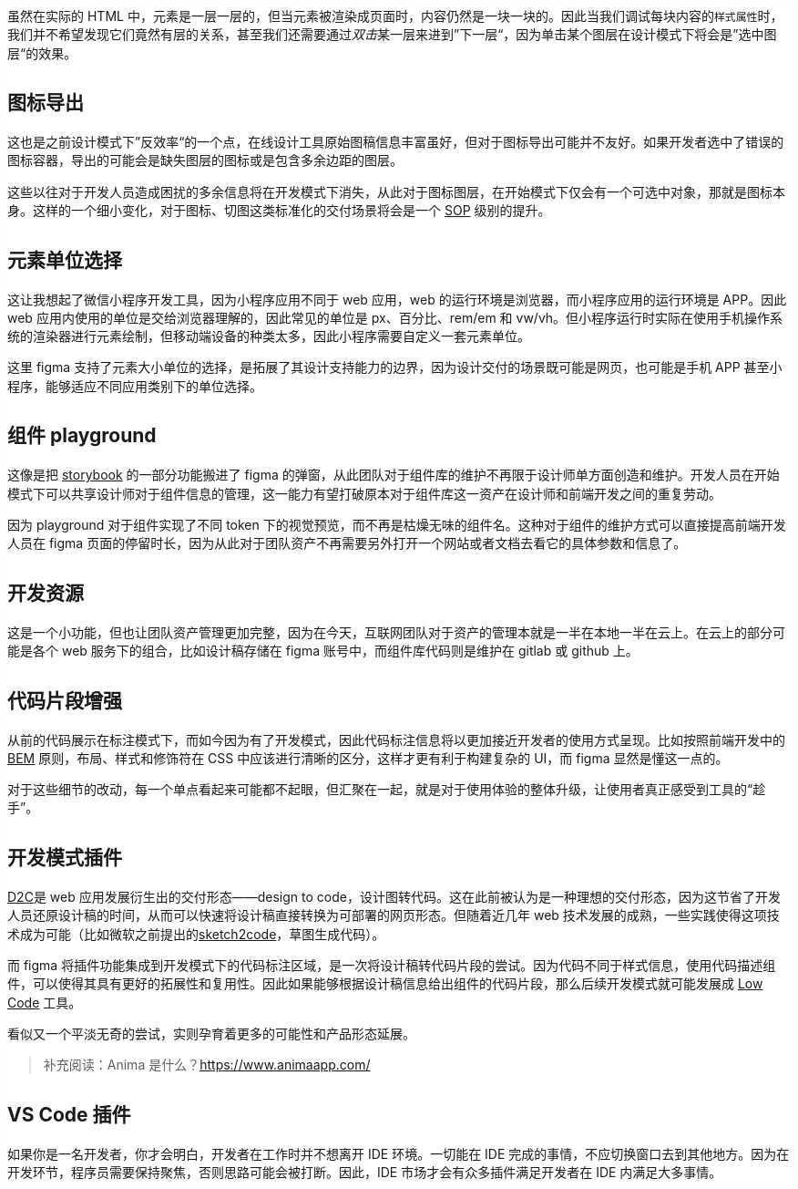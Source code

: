 虽然在实际的 HTML 中，元素是一层一层的，但当元素被渲染成页面时，内容仍然是一块一块的。因此当我们调试每块内容的`样式属性`时，我们并不希望发现它们竟然有层的关系，甚至我们还需要通过*双击*某一层来进到”下一层“，因为单击某个图层在设计模式下将会是”选中图层“的效果。

## 图标导出

这也是之前设计模式下”反效率“的一个点，在线设计工具原始图稿信息丰富虽好，但对于图标导出可能并不友好。如果开发者选中了错误的图标容器，导出的可能会是缺失图层的图标或是包含多余边距的图层。

这些以往对于开发人员造成困扰的多余信息将在开发模式下消失，从此对于图标图层，在开始模式下仅会有一个可选中对象，那就是图标本身。这样的一个细小变化，对于图标、切图这类标准化的交付场景将会是一个 [SOP](https://en.wikipedia.org/wiki/Standard_operating_procedure) 级别的提升。

## 元素单位选择

这让我想起了微信小程序开发工具，因为小程序应用不同于 web 应用，web 的运行环境是浏览器，而小程序应用的运行环境是 APP。因此 web 应用内使用的单位是交给浏览器理解的，因此常见的单位是 px、百分比、rem/em 和 vw/vh。但小程序运行时实际在使用手机操作系统的渲染器进行元素绘制，但移动端设备的种类太多，因此小程序需要自定义一套元素单位。

这里 figma 支持了元素大小单位的选择，是拓展了其设计支持能力的边界，因为设计交付的场景既可能是网页，也可能是手机 APP 甚至小程序，能够适应不同应用类别下的单位选择。

## 组件 playground

这像是把 [storybook](https://storybook.js.org/) 的一部分功能搬进了 figma 的弹窗，从此团队对于组件库的维护不再限于设计师单方面创造和维护。开发人员在开始模式下可以共享设计师对于组件信息的管理，这一能力有望打破原本对于组件库这一资产在设计师和前端开发之间的重复劳动。

因为 playground 对于组件实现了不同 token 下的视觉预览，而不再是枯燥无味的组件名。这种对于组件的维护方式可以直接提高前端开发人员在 figma 页面的停留时长，因为从此对于团队资产不再需要另外打开一个网站或者文档去看它的具体参数和信息了。

## 开发资源

这是一个小功能，但也让团队资产管理更加完整，因为在今天，互联网团队对于资产的管理本就是一半在本地一半在云上。在云上的部分可能是各个 web 服务下的组合，比如设计稿存储在 figma 账号中，而组件库代码则是维护在 gitlab 或 github 上。

## 代码片段增强

从前的代码展示在标注模式下，而如今因为有了开发模式，因此代码标注信息将以更加接近开发者的使用方式呈现。比如按照前端开发中的 [BEM](https://en.bem.info/methodology/quick-start/#introduction) 原则，布局、样式和修饰符在 CSS 中应该进行清晰的区分，这样才更有利于构建复杂的 UI，而 figma 显然是懂这一点的。

对于这些细节的改动，每一个单点看起来可能都不起眼，但汇聚在一起，就是对于使用体验的整体升级，让使用者真正感受到工具的“趁手”。

## 开发模式插件

[D2C](https://github.com/topics/design-to-code)是 web 应用发展衍生出的交付形态——design to code，设计图转代码。这在此前被认为是一种理想的交付形态，因为这节省了开发人员还原设计稿的时间，从而可以快速将设计稿直接转换为可部署的网页形态。但随着近几年 web 技术发展的成熟，一些实践使得这项技术成为可能（比如微软之前提出的[sketch2code](https://www.microsoft.com/en-us/ai/ai-lab-sketch2code)，草图生成代码）。

而 figma 将插件功能集成到开发模式下的代码标注区域，是一次将设计稿转代码片段的尝试。因为代码不同于样式信息，使用代码描述组件，可以使得其具有更好的拓展性和复用性。因此如果能够根据设计稿信息给出组件的代码片段，那么后续开发模式就可能发展成 [Low Code](https://en.wikipedia.org/wiki/Low-code_development_platform) 工具。

看似又一个平淡无奇的尝试，实则孕育着更多的可能性和产品形态延展。

> 补充阅读：Anima 是什么？https://www.animaapp.com/

## VS Code 插件

如果你是一名开发者，你才会明白，开发者在工作时并不想离开 IDE 环境。一切能在 IDE 完成的事情，不应切换窗口去到其他地方。因为在开发环节，程序员需要保持聚焦，否则思路可能会被打断。因此，IDE 市场才会有众多插件满足开发者在 IDE 内满足大多事情。
